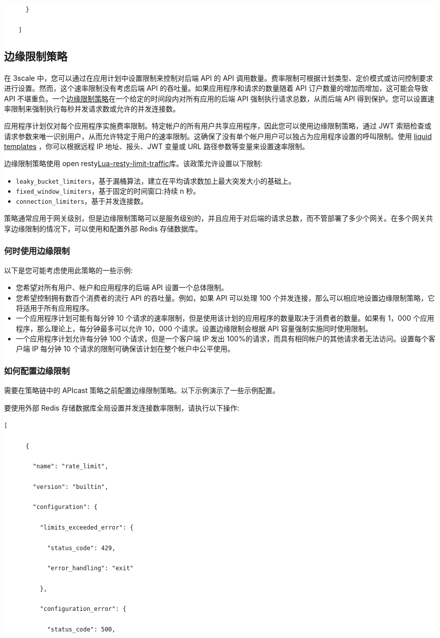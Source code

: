 ```
      }

    ]
```

## 边缘限制策略

在 3scale 中，您可以通过在应用计划中设置限制来控制对后端 API 的 API 调用数量。费率限制可根据计划类型、定价模式或访问控制要求进行设置。然而，这个速率限制没有考虑后端 API 的吞吐量。如果应用程序和请求的数量随着 API 订户数量的增加而增加，这可能会导致 API 不堪重负。一个[边缘限制策略](https://access.redhat.com/documentation/en-us/red_hat_3scale_api_management/2.9/html-single/administering_the_api_gateway/index#edge_limiting)在一个给定的时间段内对所有应用的后端 API 强制执行请求总数，从而后端 API 得到保护。您可以设置速率限制来强制执行每秒并发请求数或允许的并发连接数。

应用程序计划仅对每个应用程序实施费率限制。特定帐户的所有用户共享应用程序，因此您可以使用边缘限制策略，通过 JWT 索赔检查或请求参数来唯一识别用户，从而允许特定于用户的速率限制。这确保了没有单个帐户用户可以独占为应用程序设置的呼叫限制。使用 [liquid templates](https://access.redhat.com/documentation/en-us/red_hat_3scale_api_management/2.9/html-single/administering_the_api_gateway/index#using_variables_and_filters) ，你可以根据远程 IP 地址、报头、JWT 变量或 URL 路径参数等变量来设置速率限制。

边缘限制策略使用 open resty[Lua-resty-limit-traffic](https://github.com/openresty/lua-resty-limit-traffic)库。该政策允许设置以下限制:

*   `leaky_bucket_limiters`，基于漏桶算法，建立在平均请求数加上最大突发大小的基础上。
*   `fixed_window_limiters`，基于固定的时间窗口:持续 n 秒。
*   `connection_limiters`，基于并发连接数。

策略通常应用于网关级别，但是边缘限制策略可以是服务级别的，并且应用于对后端的请求总数，而不管部署了多少个网关。在多个网关共享边缘限制的情况下，可以使用和配置外部 Redis 存储数据库。

### 何时使用边缘限制

以下是您可能考虑使用此策略的一些示例:

*   您希望对所有用户、帐户和应用程序的后端 API 设置一个总体限制。
*   您希望控制拥有数百个消费者的流行 API 的吞吐量。例如，如果 API 可以处理 100 个并发连接，那么可以相应地设置边缘限制策略，它将适用于所有应用程序。
*   一个应用程序计划可能有每分钟 10 个请求的速率限制，但是使用该计划的应用程序的数量取决于消费者的数量。如果有 1，000 个应用程序，那么理论上，每分钟最多可以允许 10，000 个请求。设置边缘限制会根据 API 容量强制实施同时使用限制。
*   一个应用程序计划允许每分钟 100 个请求，但是一个客户端 IP 发出 100%的请求，而具有相同帐户的其他请求者无法访问。设置每个客户端 IP 每分钟 10 个请求的限制可确保该计划在整个帐户中公平使用。

### 如何配置边缘限制

需要在策略链中的 APIcast 策略之前配置边缘限制策略。以下示例演示了一些示例配置。

要使用外部 Redis 存储数据库全局设置并发连接数率限制，请执行以下操作:

```
[

      {

        "name": "rate_limit",

        "version": "builtin",

        "configuration": {

          "limits_exceeded_error": {

            "status_code": 429,

            "error_handling": "exit"

          },

          "configuration_error": {

            "status_code": 500,

```